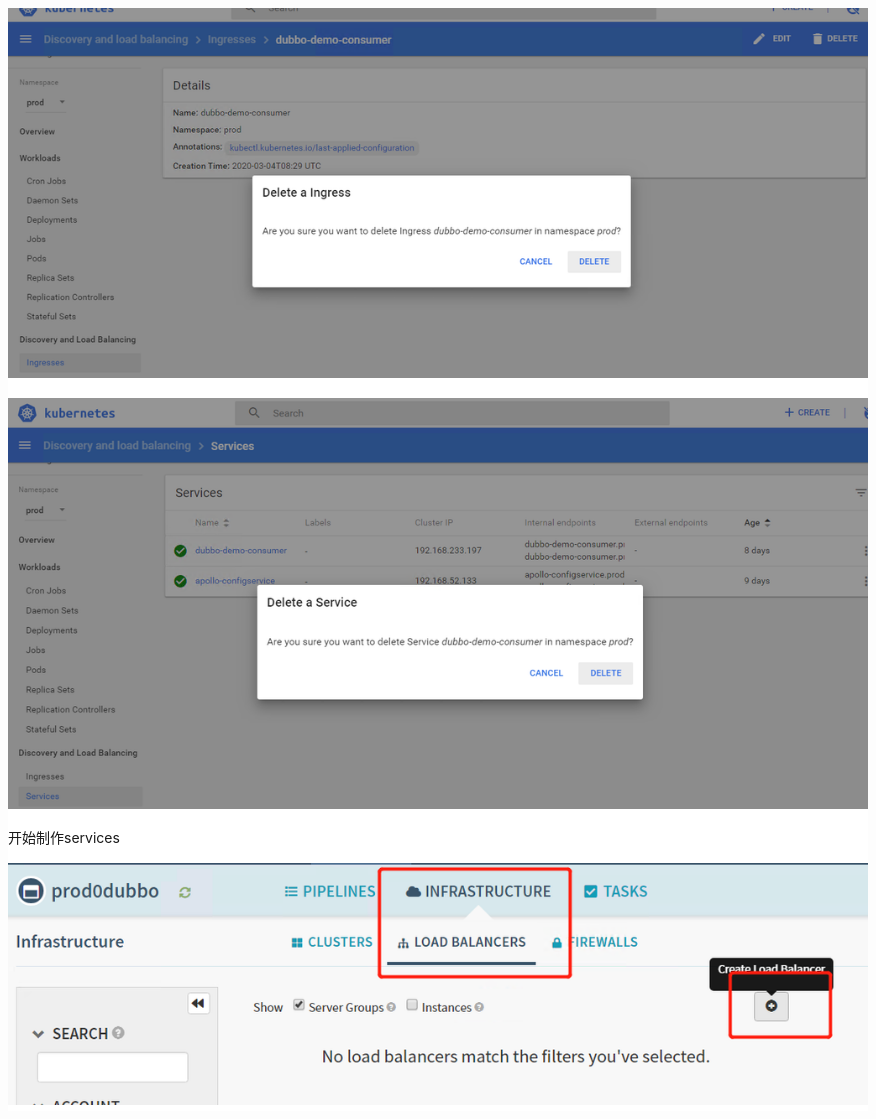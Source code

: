![1584087185801](../upload/1584087185801.png)

![1584087200129](../upload/1584087200129.png)

开始制作services

![1584087239935](../upload/1584087239935.png)
